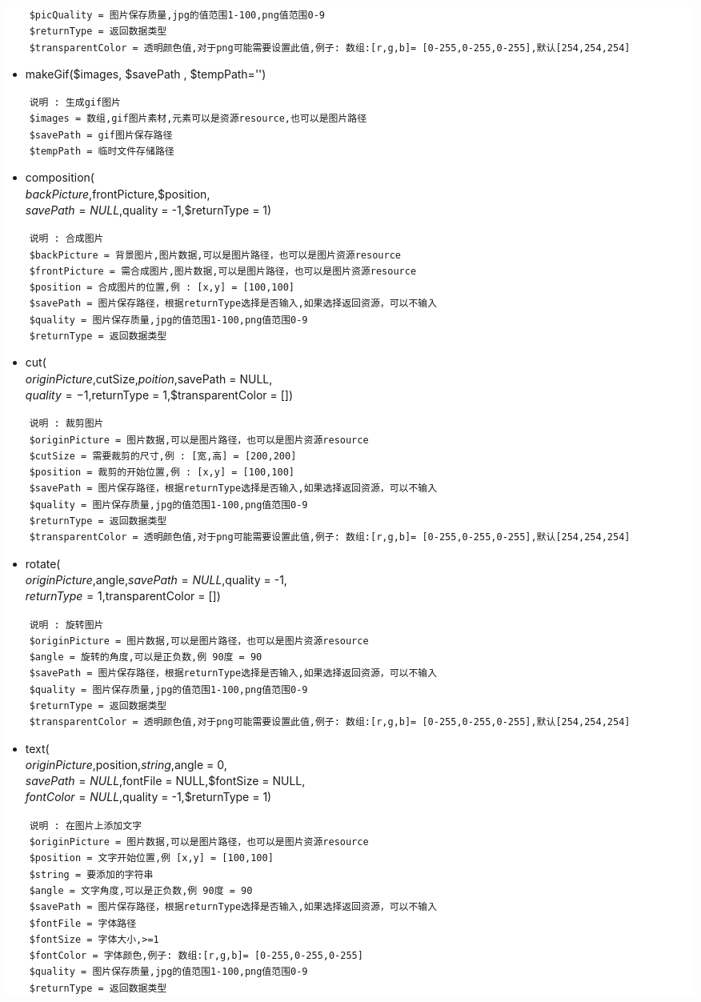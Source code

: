 ````
    $picQuality = 图片保存质量,jpg的值范围1-100,png值范围0-9
    $returnType = 返回数据类型
    $transparentColor = 透明颜色值,对于png可能需要设置此值,例子: 数组:[r,g,b]= [0-255,0-255,0-255],默认[254,254,254]
````   
* makeGif($images, $savePath , $tempPath='')
````
    说明 : 生成gif图片
    $images = 数组,gif图片素材,元素可以是资源resource,也可以是图片路径
    $savePath = gif图片保存路径
    $tempPath = 临时文件存储路径
````
* composition(    
            $backPicture,$frontPicture,$position,    
            $savePath = NULL,$quality = -1,$returnType = 1) 
````
    说明 : 合成图片
    $backPicture = 背景图片,图片数据,可以是图片路径，也可以是图片资源resource
    $frontPicture = 需合成图片,图片数据,可以是图片路径，也可以是图片资源resource
    $position = 合成图片的位置,例 : [x,y] = [100,100] 
    $savePath = 图片保存路径，根据returnType选择是否输入,如果选择返回资源，可以不输入
    $quality = 图片保存质量,jpg的值范围1-100,png值范围0-9
    $returnType = 返回数据类型
````
* cut(    
    $originPicture,$cutSize,$poition,$savePath = NULL,    
    $quality = -1,$returnType = 1,$transparentColor = [])
````
    说明 : 裁剪图片
    $originPicture = 图片数据,可以是图片路径，也可以是图片资源resource
    $cutSize = 需要裁剪的尺寸,例 : [宽,高] = [200,200]
    $position = 裁剪的开始位置,例 : [x,y] = [100,100] 
    $savePath = 图片保存路径，根据returnType选择是否输入,如果选择返回资源，可以不输入
    $quality = 图片保存质量,jpg的值范围1-100,png值范围0-9
    $returnType = 返回数据类型
    $transparentColor = 透明颜色值,对于png可能需要设置此值,例子: 数组:[r,g,b]= [0-255,0-255,0-255],默认[254,254,254]
````
*  rotate(    
        $originPicture,$angle,$savePath = NULL,$quality = -1,    
        $returnType = 1,$transparentColor = [])
````
    说明 : 旋转图片
    $originPicture = 图片数据,可以是图片路径，也可以是图片资源resource
    $angle = 旋转的角度,可以是正负数,例 90度 = 90
    $savePath = 图片保存路径，根据returnType选择是否输入,如果选择返回资源，可以不输入
    $quality = 图片保存质量,jpg的值范围1-100,png值范围0-9
    $returnType = 返回数据类型
    $transparentColor = 透明颜色值,对于png可能需要设置此值,例子: 数组:[r,g,b]= [0-255,0-255,0-255],默认[254,254,254]
````
* text(    
     $originPicture,$position,$string,$angle = 0,    
     $savePath = NULL,$fontFile = NULL,$fontSize = NULL,    
     $fontColor = NULL,$quality = -1,$returnType = 1)
````
    说明 : 在图片上添加文字
    $originPicture = 图片数据,可以是图片路径，也可以是图片资源resource
    $position = 文字开始位置,例 [x,y] = [100,100]
    $string = 要添加的字符串
    $angle = 文字角度,可以是正负数,例 90度 = 90
    $savePath = 图片保存路径，根据returnType选择是否输入,如果选择返回资源，可以不输入
    $fontFile = 字体路径
    $fontSize = 字体大小,>=1
    $fontColor = 字体颜色,例子: 数组:[r,g,b]= [0-255,0-255,0-255]
    $quality = 图片保存质量,jpg的值范围1-100,png值范围0-9
    $returnType = 返回数据类型
````